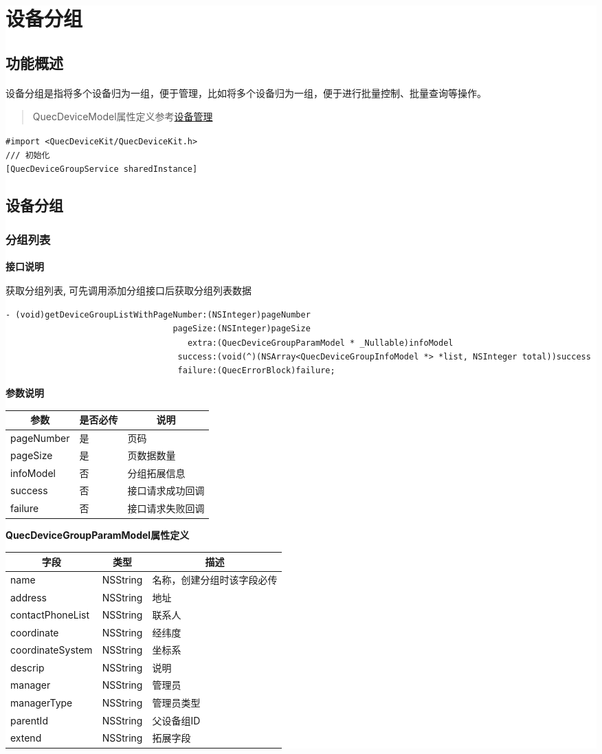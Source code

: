# 设备分组

## 功能概述

设备分组是指将多个设备归为一组，便于管理，比如将多个设备归为一组，便于进行批量控制、批量查询等操作。

> QuecDeviceModel属性定义参考[设备管理](设备管理.md)

```objc
#import <QuecDeviceKit/QuecDeviceKit.h>
/// 初始化
[QuecDeviceGroupService sharedInstance]
```

## 设备分组

### 分组列表

**接口说明**

获取分组列表, 可先调用添加分组接口后获取分组列表数据

```objc
- (void)getDeviceGroupListWithPageNumber:(NSInteger)pageNumber
                                  pageSize:(NSInteger)pageSize
                                     extra:(QuecDeviceGroupParamModel * _Nullable)infoModel
                                   success:(void(^)(NSArray<QuecDeviceGroupInfoModel *> *list, NSInteger total))success
                                   failure:(QuecErrorBlock)failure;
```

**参数说明**

|参数|	是否必传|说明|	
| --- | --- | --- |  
| pageNumber | 是 | 页码 |
| pageSize | 是 | 页数据数量 |
| infoModel | 否 | 分组拓展信息 |
| success |	否|接口请求成功回调	| 
| failure |	否|接口请求失败回调	| 

**QuecDeviceGroupParamModel属性定义**

| 字段        | 类型                 | 描述      |
|-----------|--------------------|---------|
| name  | NSString | 名称，创建分组时该字段必传 |
| address  | NSString  | 地址 |
| contactPhoneList  | NSString  | 联系人 |
| coordinate  | NSString  | 经纬度 |
| coordinateSystem  | NSString  | 坐标系 |
| descrip  | NSString  | 说明 |
| manager  | NSString  | 管理员 |
| managerType  | NSString  | 管理员类型 |
| parentId  | NSString  | 父设备组ID |
| extend  | NSString  | 拓展字段 |
